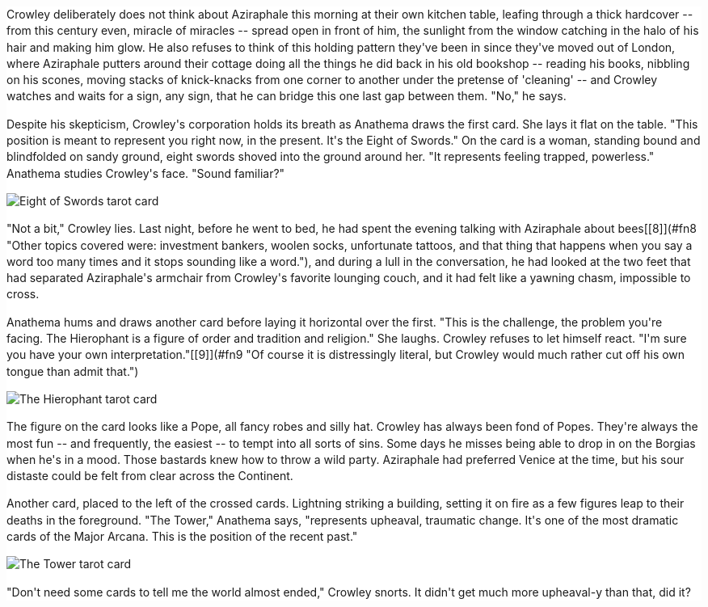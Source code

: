 Crowley deliberately does not think about Aziraphale this morning at their own kitchen table, leafing through a thick hardcover \-\- from this century even, miracle of miracles \-\- spread open in front of him, the sunlight from the window catching in the halo of his hair and making him glow. He also refuses to think of this holding pattern they've been in since they've moved out of London, where Aziraphale putters around their cottage doing all the things he did back in his old bookshop \-\- reading his books, nibbling on his scones, moving stacks of knick\-knacks from one corner to another under the pretense of 'cleaning' \-\- and Crowley watches and waits for a sign, any sign, that he can bridge this one last gap between them. "No," he says.

Despite his skepticism, Crowley's corporation holds its breath as Anathema draws the first card. She lays it flat on the table. "This position is meant to represent you right now, in the present. It's the Eight of Swords." On the card is a woman, standing bound and blindfolded on sandy ground, eight swords shoved into the ground around her. "It represents feeling trapped, powerless." Anathema studies Crowley's face. "Sound familiar?"



![Eight of Swords tarot card](https://i.imgur.com/H2PWRPm.jpg)



"Not a bit," Crowley lies. Last night, before he went to bed, he had spent the evening talking with Aziraphale about bees[\[8]](#fn8 "Other topics covered were: investment bankers, woolen socks, unfortunate tattoos, and that thing that happens when you say a word too many times and it stops sounding like a word."), and during a lull in the conversation, he had looked at the two feet that had separated Aziraphale's armchair from Crowley's favorite lounging couch, and it had felt like a yawning chasm, impossible to cross.

Anathema hums and draws another card before laying it horizontal over the first. "This is the challenge, the problem you're facing. The Hierophant is a figure of order and tradition and religion." She laughs. Crowley refuses to let himself react. "I'm sure you have your own interpretation."[\[9]](#fn9 "Of course it is distressingly literal, but Crowley would much rather cut off his own tongue than admit that.")


  

![The Hierophant tarot card](https://i.imgur.com/z3Ky7GE.jpg)



The figure on the card looks like a Pope, all fancy robes and silly hat. Crowley has always been fond of Popes. They're always the most fun \-\- and frequently, the easiest \-\- to tempt into all sorts of sins. Some days he misses being able to drop in on the Borgias when he's in a mood. Those bastards knew how to throw a wild party. Aziraphale had preferred Venice at the time, but his sour distaste could be felt from clear across the Continent.

Another card, placed to the left of the crossed cards. Lightning striking a building, setting it on fire as a few figures leap to their deaths in the foreground. "The Tower," Anathema says, "represents upheaval, traumatic change. It's one of the most dramatic cards of the Major Arcana. This is the position of the recent past."



![The Tower tarot card](https://i.imgur.com/7ezzoHl.jpg)



"Don't need some cards to tell me the world almost ended," Crowley snorts. It didn't get much more upheaval\-y than that, did it?

